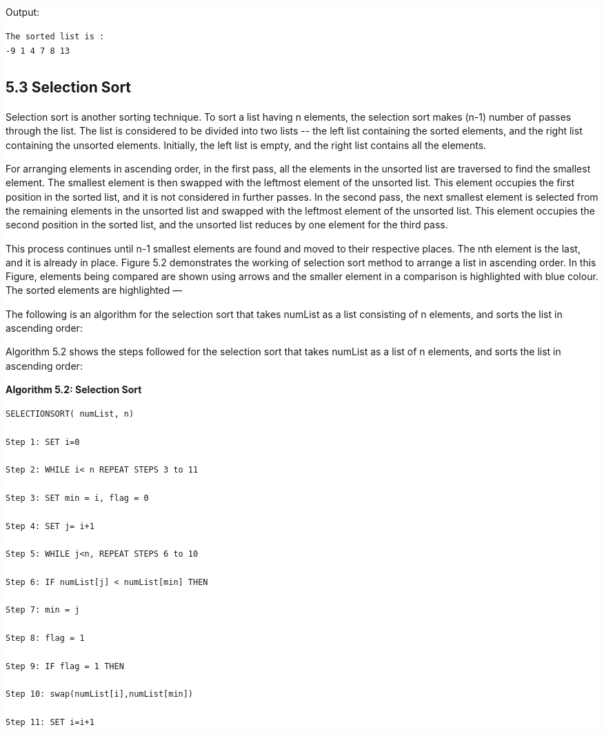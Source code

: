 
Output:

```
The sorted list is :
-9 1 4 7 8 13
```

## 5.3 Selection Sort

Selection sort is another sorting technique. To sort a list having n elements,
the selection sort makes (n-1) number of passes through the list. The list is
considered to be divided into two lists -- the left list containing the sorted
elements, and the right list containing the unsorted elements. Initially, the
left list is empty, and the right list contains all the elements.

For arranging elements in ascending order, in the first pass, all the elements
in the unsorted list are traversed to find the smallest element. The smallest
element is then swapped with the leftmost element of the unsorted list. This
element occupies the first position in the sorted list, and it is not considered
in further passes. In the second pass, the next smallest element is selected
from the remaining elements in the unsorted list and swapped with the leftmost
element of the unsorted list. This element occupies the second position in the
sorted list, and the unsorted list reduces by one element for the third pass.

This process continues until n-1 smallest elements are found and moved to their
respective places. The nth element is the last, and it is already in place.
Figure 5.2 demonstrates the working of selection sort method to arrange a list
in ascending order. In this Figure, elements being compared are shown using
arrows and the smaller element in a comparison is highlighted with blue colour.
The sorted elements are highlighted —

The following is an algorithm for the selection sort that takes numList as a
list consisting of n elements, and sorts the list in ascending order:

Algorithm 5.2 shows the steps followed for the selection sort that takes numList
as a list of n elements, and sorts the list in ascending order:

**Algorithm 5.2: Selection Sort**

```
SELECTIONSORT( numList, n)

Step 1: SET i=0

Step 2: WHILE i< n REPEAT STEPS 3 to 11

Step 3: SET min = i, flag = 0

Step 4: SET j= i+1

Step 5: WHILE j<n, REPEAT STEPS 6 to 10

Step 6: IF numList[j] < numList[min] THEN

Step 7: min = j

Step 8: flag = 1

Step 9: IF flag = 1 THEN

Step 10: swap(numList[i],numList[min])

Step 11: SET i=i+1
```
